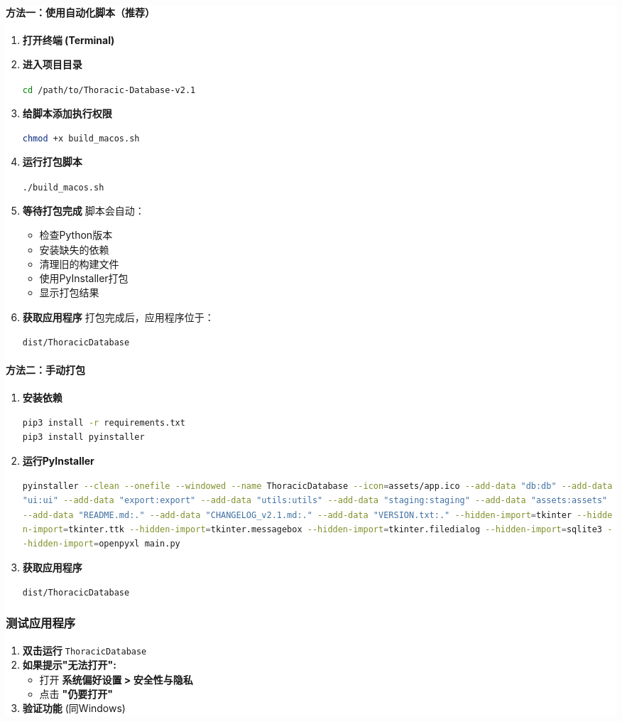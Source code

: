 #### 方法一：使用自动化脚本（推荐）

1. **打开终端 (Terminal)**

2. **进入项目目录**
   ```bash
   cd /path/to/Thoracic-Database-v2.1
   ```

3. **给脚本添加执行权限**
   ```bash
   chmod +x build_macos.sh
   ```

4. **运行打包脚本**
   ```bash
   ./build_macos.sh
   ```

5. **等待打包完成**
   脚本会自动：
   - 检查Python版本
   - 安装缺失的依赖
   - 清理旧的构建文件
   - 使用PyInstaller打包
   - 显示打包结果

6. **获取应用程序**
   打包完成后，应用程序位于：
   ```
   dist/ThoracicDatabase
   ```

#### 方法二：手动打包

1. **安装依赖**
   ```bash
   pip3 install -r requirements.txt
   pip3 install pyinstaller
   ```

2. **运行PyInstaller**
   ```bash
   pyinstaller --clean --onefile --windowed --name ThoracicDatabase --icon=assets/app.ico --add-data "db:db" --add-data "ui:ui" --add-data "export:export" --add-data "utils:utils" --add-data "staging:staging" --add-data "assets:assets" --add-data "README.md:." --add-data "CHANGELOG_v2.1.md:." --add-data "VERSION.txt:." --hidden-import=tkinter --hidden-import=tkinter.ttk --hidden-import=tkinter.messagebox --hidden-import=tkinter.filedialog --hidden-import=sqlite3 --hidden-import=openpyxl main.py
   ```

3. **获取应用程序**
   ```
   dist/ThoracicDatabase
   ```

### 测试应用程序

1. **双击运行** `ThoracicDatabase`
2. **如果提示"无法打开":**
   - 打开 **系统偏好设置 > 安全性与隐私**
   - 点击 **"仍要打开"**
3. **验证功能** (同Windows)
